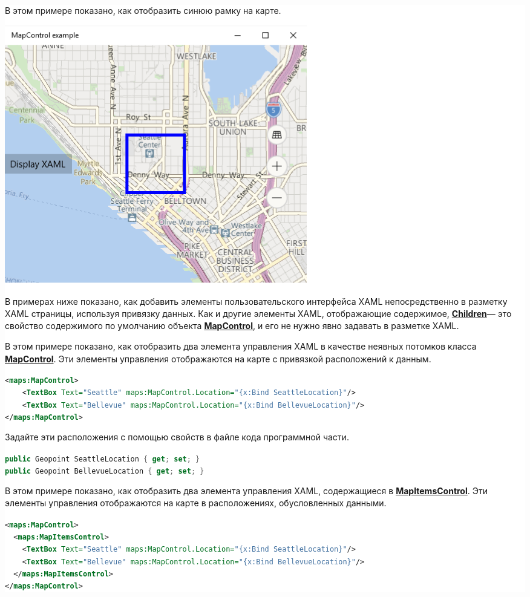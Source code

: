 В этом примере показано, как отобразить синюю рамку на карте.

![Снимок экрана с xaml, отображенным в достопримечательности на карте](images/displaypoixaml.png)

В примерах ниже показано, как добавить элементы пользовательского интерфейса XAML непосредственно в разметку XAML страницы, используя привязку данных. Как и другие элементы XAML, отображающие содержимое, [**Children**](https://msdn.microsoft.com/library/windows/apps/dn637008)— это свойство содержимого по умолчанию объекта [**MapControl**](https://msdn.microsoft.com/library/windows/apps/dn637004), и его не нужно явно задавать в разметке XAML.

В этом примере показано, как отобразить два элемента управления XAML в качестве неявных потомков класса [**MapControl**](https://msdn.microsoft.com/library/windows/apps/dn637004). Эти элементы управления отображаются на карте с привязкой расположений к данным.

```xml
<maps:MapControl>
    <TextBox Text="Seattle" maps:MapControl.Location="{x:Bind SeattleLocation}"/>
    <TextBox Text="Bellevue" maps:MapControl.Location="{x:Bind BellevueLocation}"/>
</maps:MapControl>
```

Задайте эти расположения с помощью свойств в файле кода программной части.

```csharp
public Geopoint SeattleLocation { get; set; }
public Geopoint BellevueLocation { get; set; }
```

В этом примере показано, как отобразить два элемента управления XAML, содержащиеся в [**MapItemsControl**](https://msdn.microsoft.com/library/windows/apps/dn637094). Эти элементы управления отображаются на карте в расположениях, обусловленных данными.

```xml
<maps:MapControl>
  <maps:MapItemsControl>
    <TextBox Text="Seattle" maps:MapControl.Location="{x:Bind SeattleLocation}"/>
    <TextBox Text="Bellevue" maps:MapControl.Location="{x:Bind BellevueLocation}"/>
  </maps:MapItemsControl>
</maps:MapControl>
```
